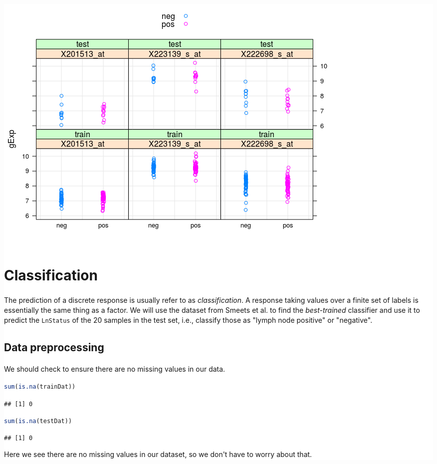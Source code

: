 ![](sm10_supervisedLearning_files/figure-markdown_github/unnamed-chunk-3-1.png)

Classification
==============

The prediction of a discrete response is usually refer to as *classification*. A response taking values over a finite set of labels is essentially the same thing as a factor. We will use the dataset from Smeets et al. to find the *best-trained* classifier and use it to predict the `LnStatus` of the 20 samples in the test set, i.e., classify those as "lymph node positive" or "negative".

Data preprocessing
------------------

We should check to ensure there are no missing values in our data.

``` r
sum(is.na(trainDat))
```

    ## [1] 0

``` r
sum(is.na(testDat))
```

    ## [1] 0

Here we see there are no missing values in our dataset, so we don't have to worry about that.
